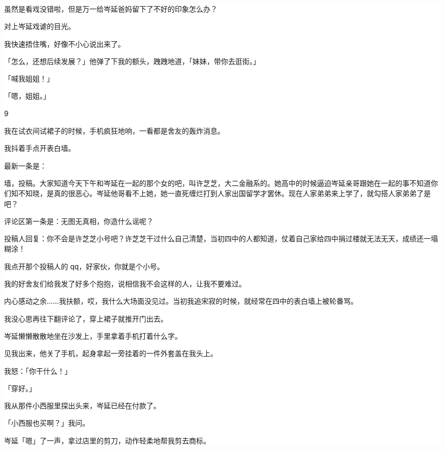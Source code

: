 
虽然是看戏没错啦，但是万一给岑延爸妈留下了不好的印象怎么办？


对上岑延戏谑的目光。


我快速捂住嘴，好像不小心说出来了。


「怎么，还想后续发展？」他弹了下我的额头，跩跩地道，「妹妹，带你去逛街。」


「喊我姐姐！」


「嗯，姐姐。」


9


我在试衣间试裙子的时候，手机疯狂地响，一看都是舍友的轰炸消息。


我抖着手点开表白墙。


最新一条是：


墙，投稿。大家知道今天下午和岑延在一起的那个女的吧，叫许芝芝，大二金融系的。她高中的时候逼迫岑延亲哥跟她在一起的事不知道你们知不知晓，是真的很恶心。岑延他哥看不上她，她一直死缠烂打到人家出国留学才罢休。现在人家弟弟来上学了，就勾搭人家弟弟了是吧？


评论区第一条是：无图无真相，你造什么谣呢？


投稿人回复：你不会是许芝芝小号吧？许芝芝干过什么自己清楚，当初四中的人都知道，仗着自己家给四中捐过楼就无法无天，成绩还一塌糊涂！


我点开那个投稿人的 qq，好家伙，你就是个小号。


我的好舍友们给我发了好多个抱抱，说相信我不会这样的人，让我不要难过。


内心感动之余……我扶额，哎，我什么大场面没见过。当初我追宋寂的时候，就经常在四中的表白墙上被轮番骂。


我没心思再往下翻评论了，穿上裙子就推开门出去。


岑延懒懒散散地坐在沙发上，手里拿着手机打着什么字。


见我出来，他关了手机，起身拿起一旁挂着的一件外套盖在我头上。


我怒：「你干什么！」


「穿好。」


我从那件小西服里探出头来，岑延已经在付款了。


「小西服也买啊？」我问。


岑延「嗯」了一声，拿过店里的剪刀，动作轻柔地帮我剪去商标。
